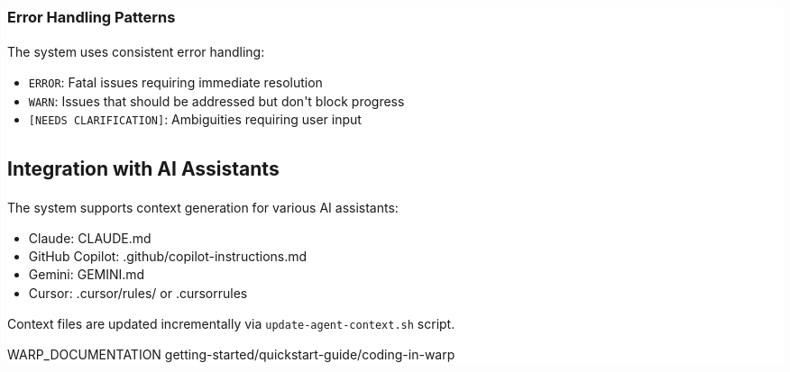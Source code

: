 ### Error Handling Patterns
The system uses consistent error handling:
- `ERROR`: Fatal issues requiring immediate resolution
- `WARN`: Issues that should be addressed but don't block progress
- `[NEEDS CLARIFICATION]`: Ambiguities requiring user input

## Integration with AI Assistants

The system supports context generation for various AI assistants:
- Claude: CLAUDE.md
- GitHub Copilot: .github/copilot-instructions.md
- Gemini: GEMINI.md
- Cursor: .cursor/rules/ or .cursorrules

Context files are updated incrementally via `update-agent-context.sh` script.

<citations>
  <document>
    <document_type>WARP_DOCUMENTATION</document_type>
    <document_id>getting-started/quickstart-guide/coding-in-warp</document_id>
  </document>
</citations>